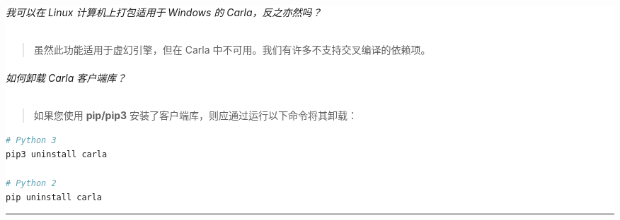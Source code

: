 

###### 我可以在 Linux 计算机上打包适用于 Windows 的 Carla，反之亦然吗？ <span id="can-i-package-carla-for-windows-on-a-linux-machine-and-vice-versa"></span>

>虽然此功能适用于虚幻引擎，但在 Carla 中不可用。我们有许多不支持交叉编译的依赖项。


###### 如何卸载 Carla 客户端库？ <span id="how-do-i-uninstall-the-carla-client-library"></span>

>如果您使用 __pip/pip3__ 安装了客户端库，则应通过运行以下命令将其卸载： 

```sh
# Python 3
pip3 uninstall carla

# Python 2
pip uninstall carla
```

---
